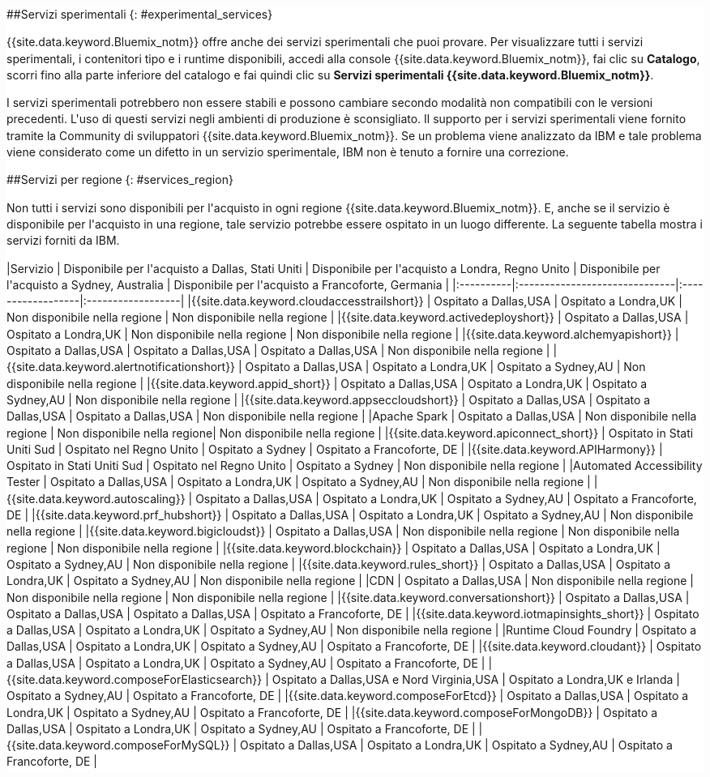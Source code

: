 ##Servizi sperimentali
{: #experimental_services}

{{site.data.keyword.Bluemix_notm}} offre anche dei servizi sperimentali che puoi provare. Per visualizzare tutti i servizi sperimentali, i contenitori tipo e i runtime disponibili, accedi alla console {{site.data.keyword.Bluemix_notm}}, fai clic su **Catalogo**, scorri fino alla parte inferiore del catalogo e fai quindi clic su **Servizi sperimentali {{site.data.keyword.Bluemix_notm}}**.

I servizi sperimentali potrebbero non essere stabili e possono cambiare secondo modalità non compatibili con le versioni precedenti. L'uso di questi servizi negli ambienti di produzione è sconsigliato. Il supporto per i servizi sperimentali viene fornito tramite la Community di sviluppatori {{site.data.keyword.Bluemix_notm}}. Se un problema viene analizzato da IBM
e tale problema viene considerato come un difetto in un servizio sperimentale,
IBM non è tenuto a fornire una correzione.

##Servizi per regione
{: #services_region}

Non tutti i servizi sono disponibili per l'acquisto in ogni regione {{site.data.keyword.Bluemix_notm}}. E, anche se il servizio è disponibile per l'acquisto in una regione, tale servizio potrebbe essere ospitato in un luogo differente. La seguente tabella mostra i servizi forniti da IBM.


|Servizio | Disponibile per l'acquisto a Dallas, Stati Uniti | Disponibile per l'acquisto a Londra, Regno Unito | Disponibile per l'acquisto a Sydney, Australia | Disponibile per l'acquisto a Francoforte, Germania |
|:----------|:------------------------------|:------------------|:------------------|
|{{site.data.keyword.cloudaccesstrailshort}} | Ospitato a Dallas,USA | Ospitato a Londra,UK | Non disponibile nella regione | Non disponibile nella regione |
|{{site.data.keyword.activedeployshort}} | Ospitato a Dallas,USA | Ospitato a Londra,UK | Non disponibile nella regione | Non disponibile nella regione |
|{{site.data.keyword.alchemyapishort}} | Ospitato a Dallas,USA | Ospitato a Dallas,USA | Ospitato a Dallas,USA | Non disponibile nella regione |
|{{site.data.keyword.alertnotificationshort}}	| Ospitato a Dallas,USA	| Ospitato a Londra,UK	| Ospitato a Sydney,AU | Non disponibile nella regione |
|{{site.data.keyword.appid_short}} | Ospitato a Dallas,USA | Ospitato a Londra,UK | Ospitato a Sydney,AU | Non disponibile nella regione |
|{{site.data.keyword.appseccloudshort}} | Ospitato a Dallas,USA | Ospitato a Dallas,USA | Ospitato a Dallas,USA | Non disponibile nella regione |
|Apache Spark | Ospitato a Dallas,USA | Non disponibile nella regione | Non disponibile nella regione| Non disponibile nella regione |
|{{site.data.keyword.apiconnect_short}} | Ospitato in Stati Uniti Sud | Ospitato nel Regno Unito | Ospitato a Sydney | Ospitato a Francoforte, DE |
|{{site.data.keyword.APIHarmony}} | Ospitato in Stati Uniti Sud | Ospitato nel Regno Unito | Ospitato a Sydney | Non disponibile nella regione |
|Automated Accessibility Tester | Ospitato a Dallas,USA | Ospitato a Londra,UK | Ospitato a Sydney,AU | Non disponibile nella regione |
|{{site.data.keyword.autoscaling}} | Ospitato a Dallas,USA | Ospitato a Londra,UK | Ospitato a Sydney,AU | Ospitato a Francoforte, DE |
|{{site.data.keyword.prf_hubshort}}	| Ospitato a Dallas,USA | Ospitato a Londra,UK | Ospitato a Sydney,AU | Non disponibile nella regione |
|{{site.data.keyword.bigicloudst}} | Ospitato a Dallas,USA | Non disponibile nella regione | Non disponibile nella regione | Non disponibile nella regione |
|{{site.data.keyword.blockchain}} | Ospitato a Dallas,USA | Ospitato a Londra,UK | Ospitato a Sydney,AU | Non disponibile nella regione |
|{{site.data.keyword.rules_short}} | Ospitato a Dallas,USA | Ospitato a Londra,UK | Ospitato a Sydney,AU | Non disponibile nella regione |
|CDN | Ospitato a Dallas,USA | Non disponibile nella regione | Non disponibile nella regione | Non disponibile nella regione |
|{{site.data.keyword.conversationshort}} | Ospitato a Dallas,USA | Ospitato a Dallas,USA | Ospitato a Dallas,USA | Ospitato a Francoforte, DE |
|{{site.data.keyword.iotmapinsights_short}} | Ospitato a Dallas,USA | Ospitato a Londra,UK | Ospitato a Sydney,AU | Non disponibile nella regione |
|Runtime Cloud Foundry | Ospitato a Dallas,USA | Ospitato a Londra,UK | Ospitato a Sydney,AU | Ospitato a Francoforte, DE |
|{{site.data.keyword.cloudant}} | Ospitato a Dallas,USA | Ospitato a Londra,UK | Ospitato a Sydney,AU | Ospitato a Francoforte, DE |
|{{site.data.keyword.composeForElasticsearch}} | Ospitato a Dallas,USA e Nord Virginia,USA | Ospitato a Londra,UK e Irlanda	| Ospitato a Sydney,AU | Ospitato a Francoforte, DE |
|{{site.data.keyword.composeForEtcd}}	| Ospitato a Dallas,USA	| Ospitato a Londra,UK	| Ospitato a Sydney,AU | Ospitato a Francoforte, DE |
|{{site.data.keyword.composeForMongoDB}} | Ospitato a Dallas,USA | Ospitato a Londra,UK | Ospitato a Sydney,AU | Ospitato a Francoforte, DE |
|{{site.data.keyword.composeForMySQL}} | Ospitato a Dallas,USA | Ospitato a Londra,UK | Ospitato a Sydney,AU | Ospitato a Francoforte, DE |